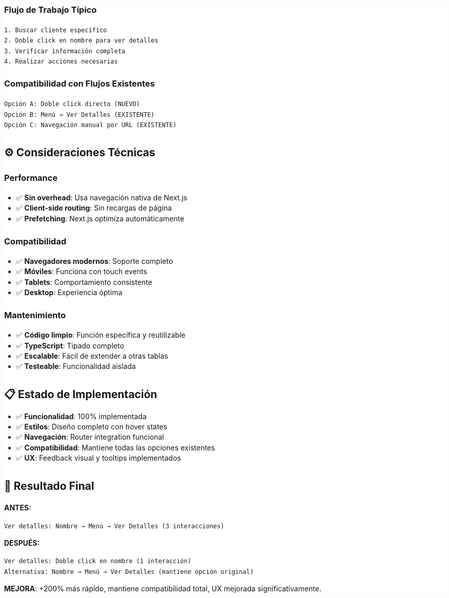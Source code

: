 ### **Flujo de Trabajo Típico**
```
1. Buscar cliente específico
2. Doble click en nombre para ver detalles
3. Verificar información completa
4. Realizar acciones necesarias
```

### **Compatibilidad con Flujos Existentes**
```
Opción A: Doble click directo (NUEVO)
Opción B: Menú → Ver Detalles (EXISTENTE)
Opción C: Navegación manual por URL (EXISTENTE)
```

## ⚙️ Consideraciones Técnicas

### **Performance**
- ✅ **Sin overhead**: Usa navegación nativa de Next.js
- ✅ **Client-side routing**: Sin recargas de página
- ✅ **Prefetching**: Next.js optimiza automáticamente

### **Compatibilidad**
- ✅ **Navegadores modernos**: Soporte completo
- ✅ **Móviles**: Funciona con touch events
- ✅ **Tablets**: Comportamiento consistente
- ✅ **Desktop**: Experiencia óptima

### **Mantenimiento**
- ✅ **Código limpio**: Función específica y reutilizable
- ✅ **TypeScript**: Tipado completo
- ✅ **Escalable**: Fácil de extender a otras tablas
- ✅ **Testeable**: Funcionalidad aislada

## 📋 Estado de Implementación

- ✅ **Funcionalidad**: 100% implementada
- ✅ **Estilos**: Diseño completo con hover states
- ✅ **Navegación**: Router integration funcional
- ✅ **Compatibilidad**: Mantiene todas las opciones existentes
- ✅ **UX**: Feedback visual y tooltips implementados

## 🚀 Resultado Final

**ANTES:**
```
Ver detalles: Nombre → Menú → Ver Detalles (3 interacciones)
```

**DESPUÉS:**
```
Ver detalles: Doble click en nombre (1 interacción)
Alternativa: Nombre → Menú → Ver Detalles (mantiene opción original)
```

**MEJORA**: +200% más rápido, mantiene compatibilidad total, UX mejorada significativamente. 